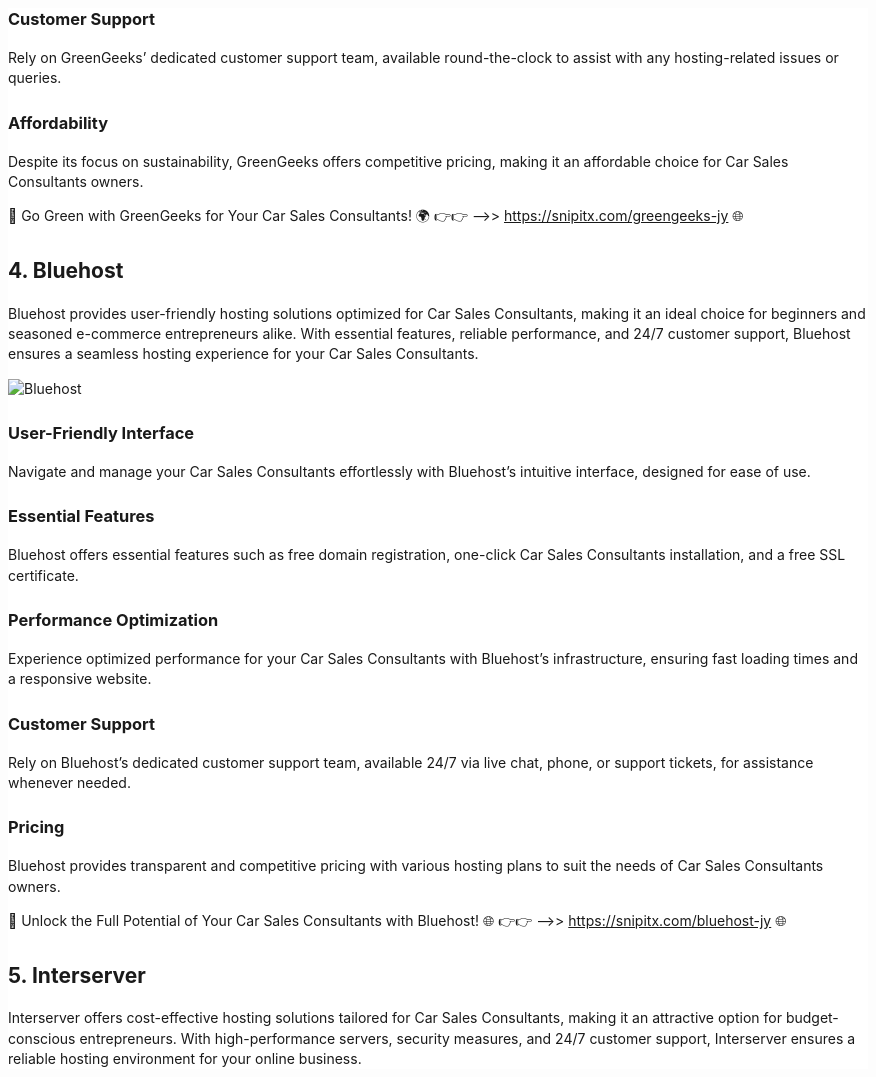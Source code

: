 ### Customer Support
Rely on GreenGeeks’ dedicated customer support team, available round-the-clock to assist with any hosting-related issues or queries.

### Affordability
Despite its focus on sustainability, GreenGeeks offers competitive pricing, making it an affordable choice for Car Sales Consultants owners.

🌿 Go Green with GreenGeeks for Your Car Sales Consultants! 🌍
👉👉 -->> https://snipitx.com/greengeeks-jy 🌐

## 4. Bluehost

Bluehost provides user-friendly hosting solutions optimized for Car Sales Consultants, making it an ideal choice for beginners and seasoned e-commerce entrepreneurs alike. With essential features, reliable performance, and 24/7 customer support, Bluehost ensures a seamless hosting experience for your Car Sales Consultants.

![Bluehost](https://i.imgur.com/PasFF9E.jpeg "Bluehost Hosting")

### User-Friendly Interface
Navigate and manage your Car Sales Consultants effortlessly with Bluehost’s intuitive interface, designed for ease of use.

### Essential Features
Bluehost offers essential features such as free domain registration, one-click Car Sales Consultants installation, and a free SSL certificate.

### Performance Optimization
Experience optimized performance for your Car Sales Consultants with Bluehost’s infrastructure, ensuring fast loading times and a responsive website.

### Customer Support
Rely on Bluehost’s dedicated customer support team, available 24/7 via live chat, phone, or support tickets, for assistance whenever needed.

### Pricing
Bluehost provides transparent and competitive pricing with various hosting plans to suit the needs of Car Sales Consultants owners.

🚀 Unlock the Full Potential of Your Car Sales Consultants with Bluehost! 🌐
👉👉 -->> https://snipitx.com/bluehost-jy 🌐

## 5. Interserver

Interserver offers cost-effective hosting solutions tailored for Car Sales Consultants, making it an attractive option for budget-conscious entrepreneurs. With high-performance servers, security measures, and 24/7 customer support, Interserver ensures a reliable hosting environment for your online business.
